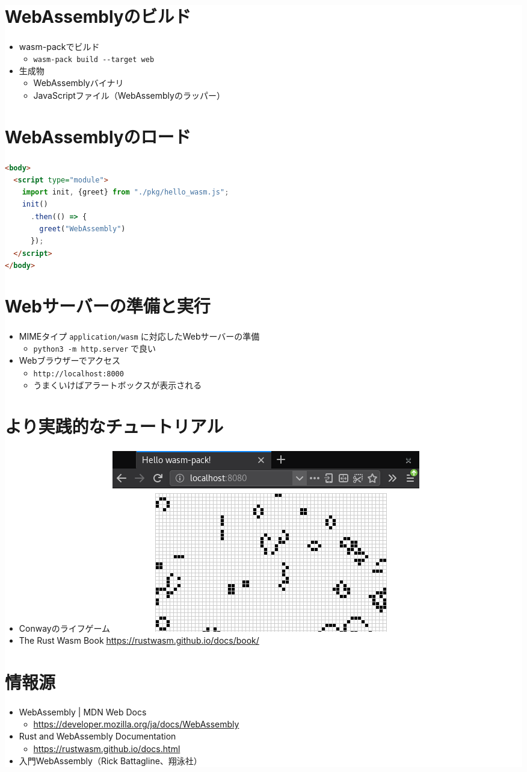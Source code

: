 # WebAssemblyのビルド

* wasm-packでビルド
    * `wasm-pack build --target web`
* 生成物
    * WebAssemblyバイナリ
    * JavaScriptファイル（WebAssemblyのラッパー）

# WebAssemblyのロード

```html
<body>
  <script type="module">
    import init, {greet} from "./pkg/hello_wasm.js";
    init()
      .then(() => {
        greet("WebAssembly")
      });
  </script>
</body>
```

# Webサーバーの準備と実行

* MIMEタイプ `application/wasm` に対応したWebサーバーの準備
    * `python3 -m http.server` で良い
* Webブラウザーでアクセス
    * `http://localhost:8000`
    * うまくいけばアラートボックスが表示される

# より実践的なチュートリアル

* Conwayのライフゲーム ![height:400](initial-game-of-life_cut.png)
* The Rust Wasm Book https://rustwasm.github.io/docs/book/

# 情報源

* WebAssembly | MDN Web Docs
    * https://developer.mozilla.org/ja/docs/WebAssembly
* Rust and WebAssembly Documentation
    * https://rustwasm.github.io/docs.html
* 入門WebAssembly（Rick Battagline、翔泳社）
